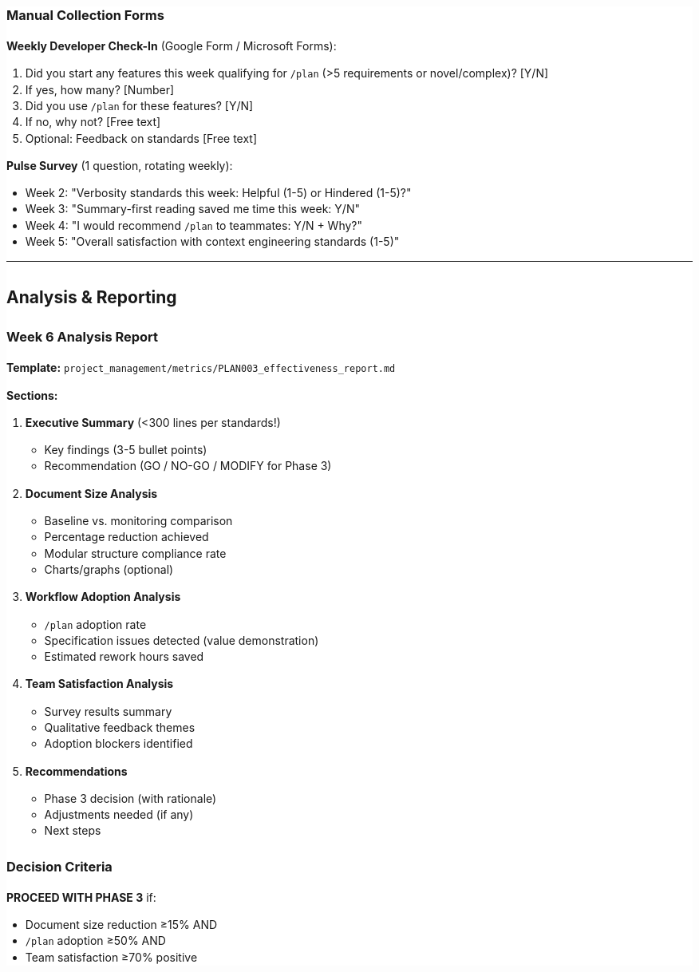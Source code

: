 ### Manual Collection Forms

**Weekly Developer Check-In** (Google Form / Microsoft Forms):
1. Did you start any features this week qualifying for `/plan` (>5 requirements or novel/complex)? [Y/N]
2. If yes, how many? [Number]
3. Did you use `/plan` for these features? [Y/N]
4. If no, why not? [Free text]
5. Optional: Feedback on standards [Free text]

**Pulse Survey** (1 question, rotating weekly):
- Week 2: "Verbosity standards this week: Helpful (1-5) or Hindered (1-5)?"
- Week 3: "Summary-first reading saved me time this week: Y/N"
- Week 4: "I would recommend `/plan` to teammates: Y/N + Why?"
- Week 5: "Overall satisfaction with context engineering standards (1-5)"

---

## Analysis & Reporting

### Week 6 Analysis Report

**Template:** `project_management/metrics/PLAN003_effectiveness_report.md`

**Sections:**
1. **Executive Summary** (<300 lines per standards!)
   - Key findings (3-5 bullet points)
   - Recommendation (GO / NO-GO / MODIFY for Phase 3)

2. **Document Size Analysis**
   - Baseline vs. monitoring comparison
   - Percentage reduction achieved
   - Modular structure compliance rate
   - Charts/graphs (optional)

3. **Workflow Adoption Analysis**
   - `/plan` adoption rate
   - Specification issues detected (value demonstration)
   - Estimated rework hours saved

4. **Team Satisfaction Analysis**
   - Survey results summary
   - Qualitative feedback themes
   - Adoption blockers identified

5. **Recommendations**
   - Phase 3 decision (with rationale)
   - Adjustments needed (if any)
   - Next steps

### Decision Criteria

**PROCEED WITH PHASE 3** if:
- Document size reduction ≥15% AND
- `/plan` adoption ≥50% AND
- Team satisfaction ≥70% positive
